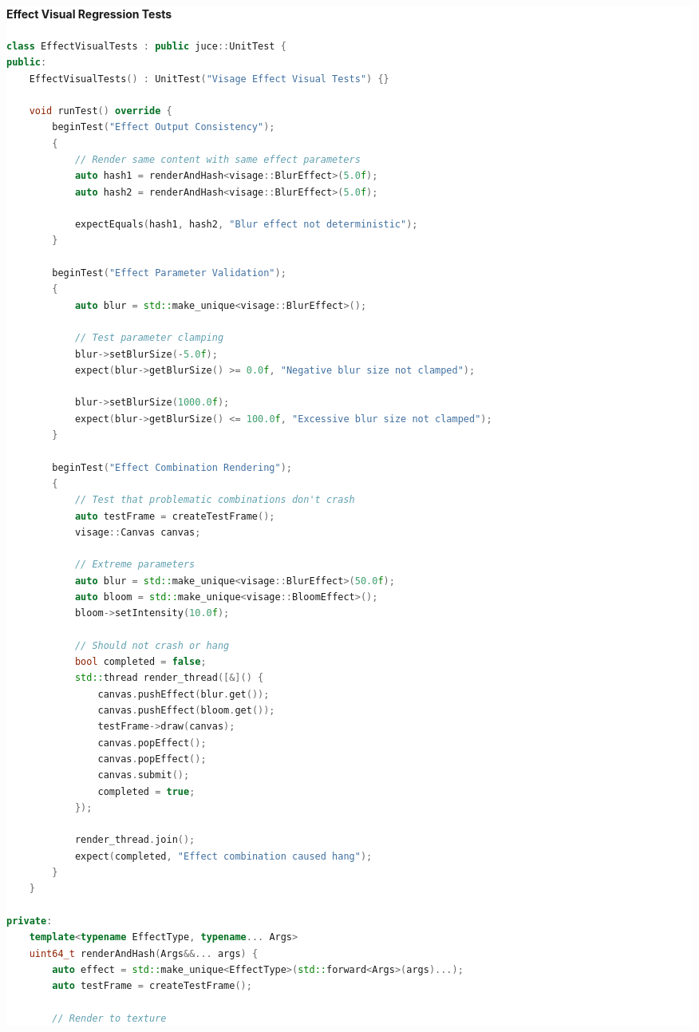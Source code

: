 #### Effect Visual Regression Tests
```cpp
class EffectVisualTests : public juce::UnitTest {
public:
    EffectVisualTests() : UnitTest("Visage Effect Visual Tests") {}
    
    void runTest() override {
        beginTest("Effect Output Consistency");
        {
            // Render same content with same effect parameters
            auto hash1 = renderAndHash<visage::BlurEffect>(5.0f);
            auto hash2 = renderAndHash<visage::BlurEffect>(5.0f);
            
            expectEquals(hash1, hash2, "Blur effect not deterministic");
        }
        
        beginTest("Effect Parameter Validation");
        {
            auto blur = std::make_unique<visage::BlurEffect>();
            
            // Test parameter clamping
            blur->setBlurSize(-5.0f);
            expect(blur->getBlurSize() >= 0.0f, "Negative blur size not clamped");
            
            blur->setBlurSize(1000.0f);
            expect(blur->getBlurSize() <= 100.0f, "Excessive blur size not clamped");
        }
        
        beginTest("Effect Combination Rendering");
        {
            // Test that problematic combinations don't crash
            auto testFrame = createTestFrame();
            visage::Canvas canvas;
            
            // Extreme parameters
            auto blur = std::make_unique<visage::BlurEffect>(50.0f);
            auto bloom = std::make_unique<visage::BloomEffect>();
            bloom->setIntensity(10.0f);
            
            // Should not crash or hang
            bool completed = false;
            std::thread render_thread([&]() {
                canvas.pushEffect(blur.get());
                canvas.pushEffect(bloom.get());
                testFrame->draw(canvas);
                canvas.popEffect();
                canvas.popEffect();
                canvas.submit();
                completed = true;
            });
            
            render_thread.join();
            expect(completed, "Effect combination caused hang");
        }
    }
    
private:
    template<typename EffectType, typename... Args>
    uint64_t renderAndHash(Args&&... args) {
        auto effect = std::make_unique<EffectType>(std::forward<Args>(args)...);
        auto testFrame = createTestFrame();
        
        // Render to texture
```